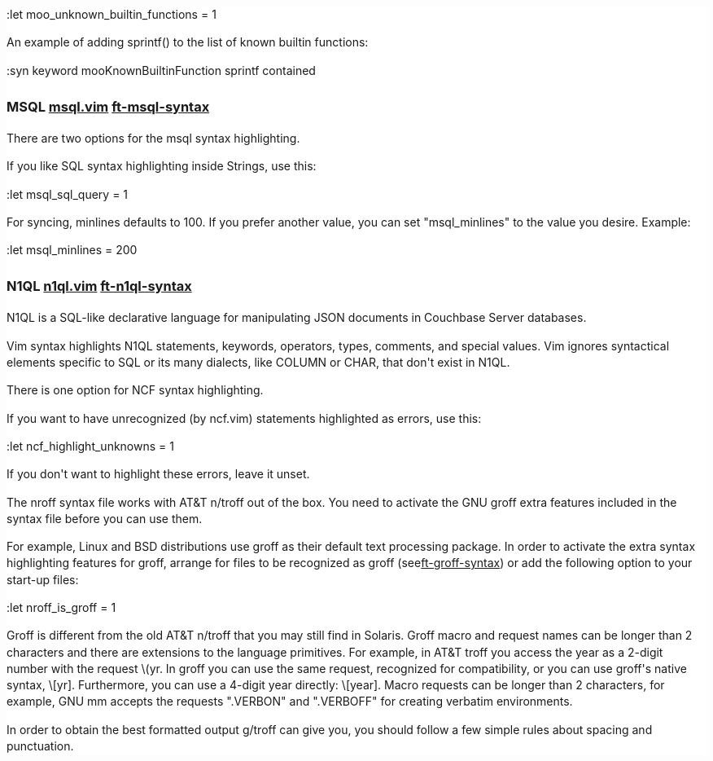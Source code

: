 :let moo_unknown_builtin_functions = 1

An example of adding sprintf() to the list of known builtin functions:

:syn keyword mooKnownBuiltinFunction sprintf contained

### MSQL [msql.vim](#msql.vim) [ft-msql-syntax](#ft-msql-syntax)

There are two options for the msql syntax highlighting.

If you like SQL syntax highlighting inside Strings, use this:

:let msql_sql_query = 1

For syncing, minlines defaults to 100\. If you prefer another value, you can set "msql\_minlines" to the value you desire. Example:

:let msql_minlines = 200

### N1QL [n1ql.vim](#n1ql.vim) [ft-n1ql-syntax](#ft-n1ql-syntax)

N1QL is a SQL-like declarative language for manipulating JSON documents in Couchbase Server databases.

Vim syntax highlights N1QL statements, keywords, operators, types, comments, and special values. Vim ignores syntactical elements specific to SQL or its many dialects, like COLUMN or CHAR, that don't exist in N1QL.

There is one option for NCF syntax highlighting.

If you want to have unrecognized (by ncf.vim) statements highlighted as errors, use this:

:let ncf_highlight_unknowns = 1

If you don't want to highlight these errors, leave it unset.

The nroff syntax file works with AT&T n/troff out of the box. You need to activate the GNU groff extra features included in the syntax file before you can use them.

For example, Linux and BSD distributions use groff as their default text processing package. In order to activate the extra syntax highlighting features for groff, arrange for files to be recognized as groff (see[ft-groff-syntax](https://neovim.io/doc/user/syntax.html#ft-groff-syntax)) or add the following option to your start-up files:

:let nroff_is_groff = 1

Groff is different from the old AT&T n/troff that you may still find in Solaris. Groff macro and request names can be longer than 2 characters and there are extensions to the language primitives. For example, in AT&T troff you access the year as a 2-digit number with the request \\(yr. In groff you can use the same request, recognized for compatibility, or you can use groff's native syntax, \\\[yr\]. Furthermore, you can use a 4-digit year directly: \\\[year\]. Macro requests can be longer than 2 characters, for example, GNU mm accepts the requests ".VERBON" and ".VERBOFF" for creating verbatim environments.

In order to obtain the best formatted output g/troff can give you, you should follow a few simple rules about spacing and punctuation.
